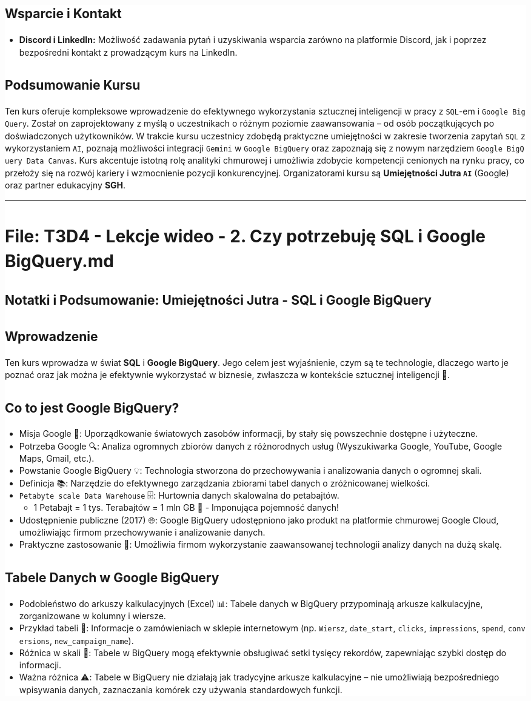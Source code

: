 ## Wsparcie i Kontakt

* **Discord i LinkedIn:**  Możliwość zadawania pytań i uzyskiwania wsparcia zarówno na platformie Discord, jak i poprzez bezpośredni kontakt z prowadzącym kurs na LinkedIn.

## Podsumowanie Kursu

Ten kurs oferuje kompleksowe wprowadzenie do efektywnego wykorzystania sztucznej inteligencji w pracy z `SQL`-em i `Google BigQuery`.  Został on zaprojektowany z myślą o uczestnikach o różnym poziomie zaawansowania – od osób początkujących po doświadczonych użytkowników. W trakcie kursu uczestnicy zdobędą praktyczne umiejętności w zakresie tworzenia zapytań `SQL` z wykorzystaniem `AI`, poznają możliwości integracji `Gemini` w `Google BigQuery` oraz zapoznają się z nowym narzędziem `Google BigQuery Data Canvas`. Kurs akcentuje istotną rolę analityki chmurowej i umożliwia zdobycie kompetencji cenionych na rynku pracy, co przełoży się na rozwój kariery i wzmocnienie pozycji konkurencyjnej. Organizatorami kursu są **Umiejętności Jutra `AI`** (Google) oraz partner edukacyjny **SGH**.
___
# File: T3D4 - Lekcje wideo - 2. Czy potrzebuję SQL i Google BigQuery.md
## Notatki i Podsumowanie: Umiejętności Jutra - SQL i Google BigQuery

## Wprowadzenie

Ten kurs wprowadza w świat **SQL** i **Google BigQuery**. Jego celem jest wyjaśnienie, czym są te technologie, dlaczego warto je poznać oraz jak można je efektywnie wykorzystać w biznesie, zwłaszcza w kontekście sztucznej inteligencji 🤖.

## Co to jest Google BigQuery?

* Misja Google 🎯: Uporządkowanie światowych zasobów informacji, by stały się powszechnie dostępne i użyteczne.
* Potrzeba Google 🔍: Analiza ogromnych zbiorów danych z różnorodnych usług (Wyszukiwarka Google, YouTube, Google Maps, Gmail, etc.).
* Powstanie Google BigQuery 💡: Technologia stworzona do przechowywania i analizowania danych o ogromnej skali.
* Definicja 📚: Narzędzie do efektywnego zarządzania zbiorami tabel danych o zróżnicowanej wielkości.
* `Petabyte scale Data Warehouse` 🗄️: Hurtownia danych skalowalna do petabajtów.
    * 1 Petabajt = 1 tys. Terabajtów = 1 mln GB 🤯 - Imponująca pojemność danych!
* Udostępnienie publiczne (2017) 🌐: Google BigQuery udostępniono jako produkt na platformie chmurowej Google Cloud, umożliwiając firmom przechowywanie i analizowanie danych.
* Praktyczne zastosowanie 💼: Umożliwia firmom wykorzystanie zaawansowanej technologii analizy danych na dużą skalę.

## Tabele Danych w Google BigQuery

* Podobieństwo do arkuszy kalkulacyjnych (Excel) 📊: Tabele danych w BigQuery przypominają arkusze kalkulacyjne, zorganizowane w kolumny i wiersze.
* Przykład tabeli 🛒: Informacje o zamówieniach w sklepie internetowym (np. `Wiersz`, `date_start`, `clicks`, `impressions`, `spend`, `conversions`, `new_campaign_name`).
* Różnica w skali 🚀: Tabele w BigQuery mogą efektywnie obsługiwać setki tysięcy rekordów, zapewniając szybki dostęp do informacji.
* Ważna różnica ⚠️: Tabele w BigQuery nie działają jak tradycyjne arkusze kalkulacyjne – nie umożliwiają bezpośredniego wpisywania danych, zaznaczania komórek czy używania standardowych funkcji.
